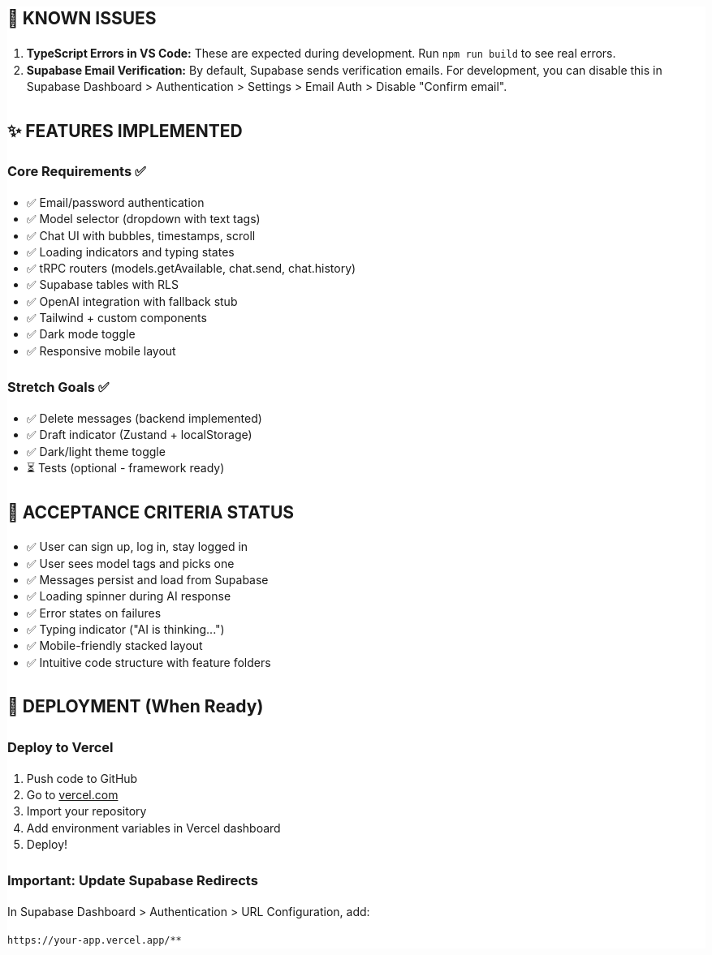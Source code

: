 ## 🐛 KNOWN ISSUES

1. **TypeScript Errors in VS Code:** These are expected during development. Run `npm run build` to see real errors.
2. **Supabase Email Verification:** By default, Supabase sends verification emails. For development, you can disable this in Supabase Dashboard > Authentication > Settings > Email Auth > Disable "Confirm email".

## ✨ FEATURES IMPLEMENTED

### Core Requirements ✅
- ✅ Email/password authentication
- ✅ Model selector (dropdown with text tags)
- ✅ Chat UI with bubbles, timestamps, scroll
- ✅ Loading indicators and typing states
- ✅ tRPC routers (models.getAvailable, chat.send, chat.history)
- ✅ Supabase tables with RLS
- ✅ OpenAI integration with fallback stub
- ✅ Tailwind + custom components
- ✅ Dark mode toggle
- ✅ Responsive mobile layout

### Stretch Goals ✅
- ✅ Delete messages (backend implemented)
- ✅ Draft indicator (Zustand + localStorage)
- ✅ Dark/light theme toggle
- ⏳ Tests (optional - framework ready)

## 🎯 ACCEPTANCE CRITERIA STATUS

- ✅ User can sign up, log in, stay logged in
- ✅ User sees model tags and picks one
- ✅ Messages persist and load from Supabase
- ✅ Loading spinner during AI response
- ✅ Error states on failures
- ✅ Typing indicator ("AI is thinking...")
- ✅ Mobile-friendly stacked layout
- ✅ Intuitive code structure with feature folders

## 🚀 DEPLOYMENT (When Ready)

### Deploy to Vercel
1. Push code to GitHub
2. Go to [vercel.com](https://vercel.com)
3. Import your repository
4. Add environment variables in Vercel dashboard
5. Deploy!

### Important: Update Supabase Redirects
In Supabase Dashboard > Authentication > URL Configuration, add:
```
https://your-app.vercel.app/**
```
